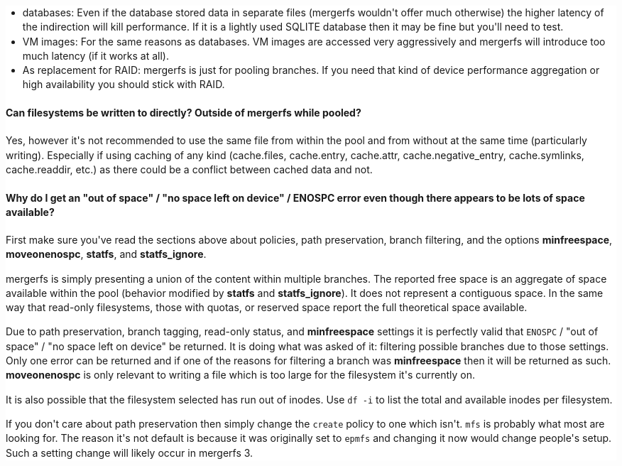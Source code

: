 * databases: Even if the database stored data in separate files
  (mergerfs wouldn't offer much otherwise) the higher latency of the
  indirection will kill performance. If it is a lightly used SQLITE
  database then it may be fine but you'll need to test.
* VM images: For the same reasons as databases. VM images are accessed
  very aggressively and mergerfs will introduce too much latency (if
  it works at all).
* As replacement for RAID: mergerfs is just for pooling branches. If
  you need that kind of device performance aggregation or high
  availability you should stick with RAID.


#### Can filesystems be written to directly? Outside of mergerfs while pooled?

Yes, however it's not recommended to use the same file from within the
pool and from without at the same time (particularly
writing). Especially if using caching of any kind (cache.files,
cache.entry, cache.attr, cache.negative_entry, cache.symlinks,
cache.readdir, etc.) as there could be a conflict between cached data
and not.


#### Why do I get an "out of space" / "no space left on device" / ENOSPC error even though there appears to be lots of space available?

First make sure you've read the sections above about policies, path
preservation, branch filtering, and the options **minfreespace**,
**moveonenospc**, **statfs**, and **statfs_ignore**.

mergerfs is simply presenting a union of the content within multiple
branches. The reported free space is an aggregate of space available
within the pool (behavior modified by **statfs** and
**statfs_ignore**). It does not represent a contiguous space. In the
same way that read-only filesystems, those with quotas, or reserved
space report the full theoretical space available.

Due to path preservation, branch tagging, read-only status, and
**minfreespace** settings it is perfectly valid that `ENOSPC` / "out
of space" / "no space left on device" be returned. It is doing what
was asked of it: filtering possible branches due to those
settings. Only one error can be returned and if one of the reasons for
filtering a branch was **minfreespace** then it will be returned as
such. **moveonenospc** is only relevant to writing a file which is too
large for the filesystem it's currently on.

It is also possible that the filesystem selected has run out of
inodes. Use `df -i` to list the total and available inodes per
filesystem.

If you don't care about path preservation then simply change the
`create` policy to one which isn't. `mfs` is probably what most are
looking for. The reason it's not default is because it was originally
set to `epmfs` and changing it now would change people's setup. Such a
setting change will likely occur in mergerfs 3.
